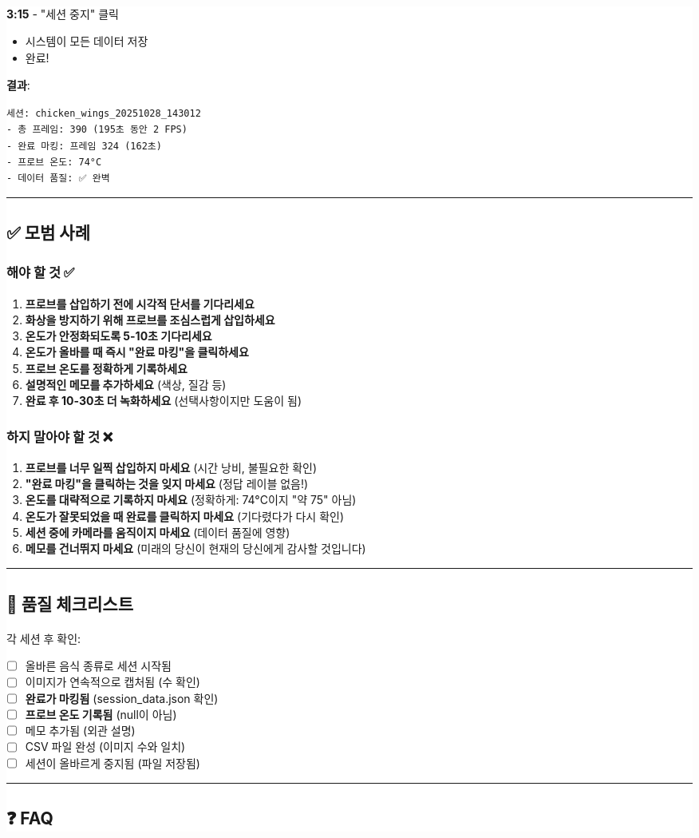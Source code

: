 **3:15** - "세션 중지" 클릭
- 시스템이 모든 데이터 저장
- 완료!

**결과**:
```
세션: chicken_wings_20251028_143012
- 총 프레임: 390 (195초 동안 2 FPS)
- 완료 마킹: 프레임 324 (162초)
- 프로브 온도: 74°C
- 데이터 품질: ✅ 완벽
```

---

## ✅ 모범 사례

### 해야 할 것 ✅

1. **프로브를 삽입하기 전에 시각적 단서를 기다리세요**
2. **화상을 방지하기 위해 프로브를 조심스럽게 삽입하세요**
3. **온도가 안정화되도록 5-10초 기다리세요**
4. **온도가 올바를 때 즉시 "완료 마킹"을 클릭하세요**
5. **프로브 온도를 정확하게 기록하세요**
6. **설명적인 메모를 추가하세요** (색상, 질감 등)
7. **완료 후 10-30초 더 녹화하세요** (선택사항이지만 도움이 됨)

### 하지 말아야 할 것 ❌

1. **프로브를 너무 일찍 삽입하지 마세요** (시간 낭비, 불필요한 확인)
2. **"완료 마킹"을 클릭하는 것을 잊지 마세요** (정답 레이블 없음!)
3. **온도를 대략적으로 기록하지 마세요** (정확하게: 74°C이지 "약 75" 아님)
4. **온도가 잘못되었을 때 완료를 클릭하지 마세요** (기다렸다가 다시 확인)
5. **세션 중에 카메라를 움직이지 마세요** (데이터 품질에 영향)
6. **메모를 건너뛰지 마세요** (미래의 당신이 현재의 당신에게 감사할 것입니다)

---

## 🎯 품질 체크리스트

각 세션 후 확인:

- [ ] 올바른 음식 종류로 세션 시작됨
- [ ] 이미지가 연속적으로 캡처됨 (수 확인)
- [ ] **완료가 마킹됨** (session_data.json 확인)
- [ ] **프로브 온도 기록됨** (null이 아님)
- [ ] 메모 추가됨 (외관 설명)
- [ ] CSV 파일 완성 (이미지 수와 일치)
- [ ] 세션이 올바르게 중지됨 (파일 저장됨)

---

## ❓ FAQ
